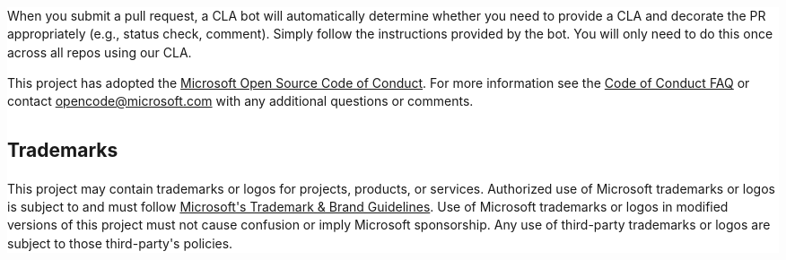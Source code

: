 When you submit a pull request, a CLA bot will automatically determine whether you need to provide
a CLA and decorate the PR appropriately (e.g., status check, comment). Simply follow the instructions
provided by the bot. You will only need to do this once across all repos using our CLA.

This project has adopted the [Microsoft Open Source Code of Conduct](https://opensource.microsoft.com/codeofconduct/).
For more information see the [Code of Conduct FAQ](https://opensource.microsoft.com/codeofconduct/faq/) or
contact [opencode@microsoft.com](mailto:opencode@microsoft.com) with any additional questions or comments.

## Trademarks

This project may contain trademarks or logos for projects, products, or services. Authorized use of Microsoft 
trademarks or logos is subject to and must follow 
[Microsoft's Trademark & Brand Guidelines](https://www.microsoft.com/en-us/legal/intellectualproperty/trademarks/usage/general).
Use of Microsoft trademarks or logos in modified versions of this project must not cause confusion or imply Microsoft sponsorship.
Any use of third-party trademarks or logos are subject to those third-party's policies.

